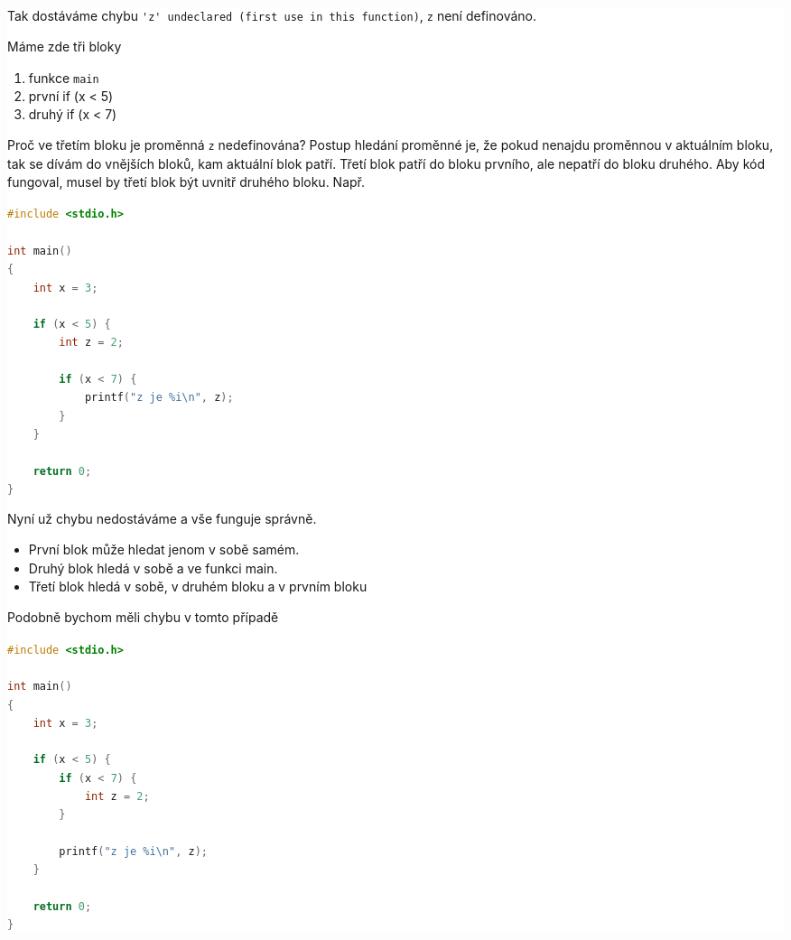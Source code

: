 Tak dostáváme chybu `'z' undeclared (first use in this function)`, `z` není definováno.

Máme zde tři bloky
1. funkce `main`
1. první if (x < 5)
1. druhý if (x < 7)

Proč ve třetím bloku je proměnná `z` nedefinována? Postup hledání proměnné je, že pokud nenajdu proměnnou v aktuálním bloku, tak se dívám do vnějších bloků, kam aktuální blok patří. Třetí blok patří do bloku prvního, ale nepatří do bloku druhého. Aby kód fungoval, musel by třetí blok být uvnitř druhého bloku. Např.
```c
#include <stdio.h>

int main()
{
    int x = 3;

    if (x < 5) {
        int z = 2;

        if (x < 7) {
            printf("z je %i\n", z);
        }
    }

    return 0;
}
```
Nyní už chybu nedostáváme a vše funguje správně.

- První blok může hledat jenom v sobě samém.
- Druhý blok hledá v sobě a ve funkci main.
- Třetí blok hledá v sobě, v druhém bloku a v prvním bloku

Podobně bychom měli chybu v tomto případě
```c
#include <stdio.h>

int main()
{
    int x = 3;

    if (x < 5) {
        if (x < 7) {
            int z = 2;
        }

        printf("z je %i\n", z);
    }

    return 0;
}
```
